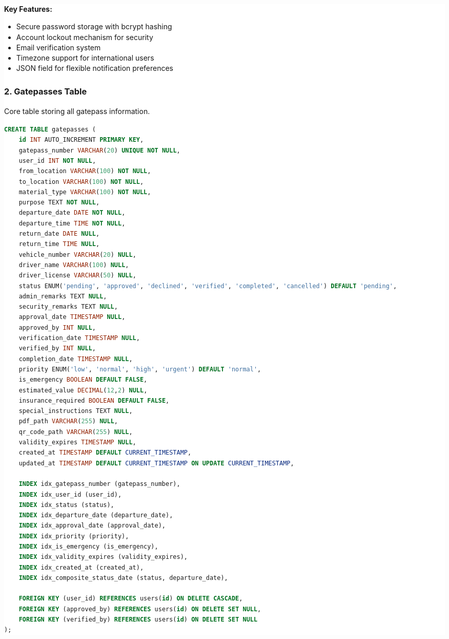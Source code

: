 ```sql
```

**Key Features:**
- Secure password storage with bcrypt hashing
- Account lockout mechanism for security
- Email verification system
- Timezone support for international users
- JSON field for flexible notification preferences

### 2. Gatepasses Table

Core table storing all gatepass information.

```sql
CREATE TABLE gatepasses (
    id INT AUTO_INCREMENT PRIMARY KEY,
    gatepass_number VARCHAR(20) UNIQUE NOT NULL,
    user_id INT NOT NULL,
    from_location VARCHAR(100) NOT NULL,
    to_location VARCHAR(100) NOT NULL,
    material_type VARCHAR(100) NOT NULL,
    purpose TEXT NOT NULL,
    departure_date DATE NOT NULL,
    departure_time TIME NOT NULL,
    return_date DATE NULL,
    return_time TIME NULL,
    vehicle_number VARCHAR(20) NULL,
    driver_name VARCHAR(100) NULL,
    driver_license VARCHAR(50) NULL,
    status ENUM('pending', 'approved', 'declined', 'verified', 'completed', 'cancelled') DEFAULT 'pending',
    admin_remarks TEXT NULL,
    security_remarks TEXT NULL,
    approval_date TIMESTAMP NULL,
    approved_by INT NULL,
    verification_date TIMESTAMP NULL,
    verified_by INT NULL,
    completion_date TIMESTAMP NULL,
    priority ENUM('low', 'normal', 'high', 'urgent') DEFAULT 'normal',
    is_emergency BOOLEAN DEFAULT FALSE,
    estimated_value DECIMAL(12,2) NULL,
    insurance_required BOOLEAN DEFAULT FALSE,
    special_instructions TEXT NULL,
    pdf_path VARCHAR(255) NULL,
    qr_code_path VARCHAR(255) NULL,
    validity_expires TIMESTAMP NULL,
    created_at TIMESTAMP DEFAULT CURRENT_TIMESTAMP,
    updated_at TIMESTAMP DEFAULT CURRENT_TIMESTAMP ON UPDATE CURRENT_TIMESTAMP,
    
    INDEX idx_gatepass_number (gatepass_number),
    INDEX idx_user_id (user_id),
    INDEX idx_status (status),
    INDEX idx_departure_date (departure_date),
    INDEX idx_approval_date (approval_date),
    INDEX idx_priority (priority),
    INDEX idx_is_emergency (is_emergency),
    INDEX idx_validity_expires (validity_expires),
    INDEX idx_created_at (created_at),
    INDEX idx_composite_status_date (status, departure_date),
    
    FOREIGN KEY (user_id) REFERENCES users(id) ON DELETE CASCADE,
    FOREIGN KEY (approved_by) REFERENCES users(id) ON DELETE SET NULL,
    FOREIGN KEY (verified_by) REFERENCES users(id) ON DELETE SET NULL
);
```